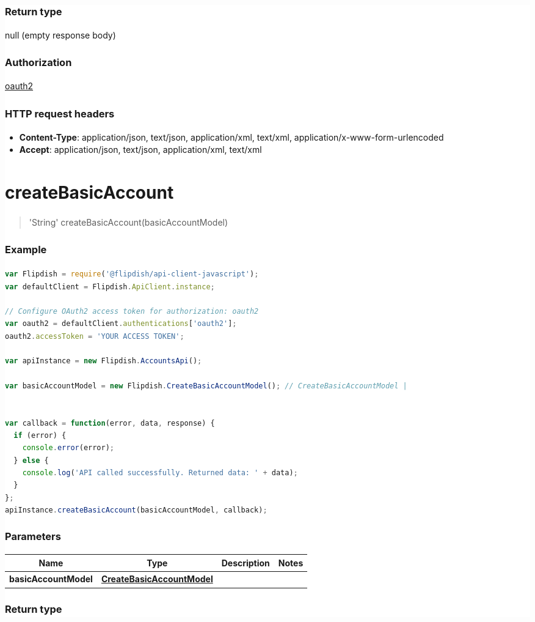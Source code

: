 ### Return type

null (empty response body)

### Authorization

[oauth2](../README.md#oauth2)

### HTTP request headers

 - **Content-Type**: application/json, text/json, application/xml, text/xml, application/x-www-form-urlencoded
 - **Accept**: application/json, text/json, application/xml, text/xml

<a name="createBasicAccount"></a>
# **createBasicAccount**
> 'String' createBasicAccount(basicAccountModel)



### Example
```javascript
var Flipdish = require('@flipdish/api-client-javascript');
var defaultClient = Flipdish.ApiClient.instance;

// Configure OAuth2 access token for authorization: oauth2
var oauth2 = defaultClient.authentications['oauth2'];
oauth2.accessToken = 'YOUR ACCESS TOKEN';

var apiInstance = new Flipdish.AccountsApi();

var basicAccountModel = new Flipdish.CreateBasicAccountModel(); // CreateBasicAccountModel | 


var callback = function(error, data, response) {
  if (error) {
    console.error(error);
  } else {
    console.log('API called successfully. Returned data: ' + data);
  }
};
apiInstance.createBasicAccount(basicAccountModel, callback);
```

### Parameters

Name | Type | Description  | Notes
------------- | ------------- | ------------- | -------------
 **basicAccountModel** | [**CreateBasicAccountModel**](CreateBasicAccountModel.md)|  | 

### Return type
